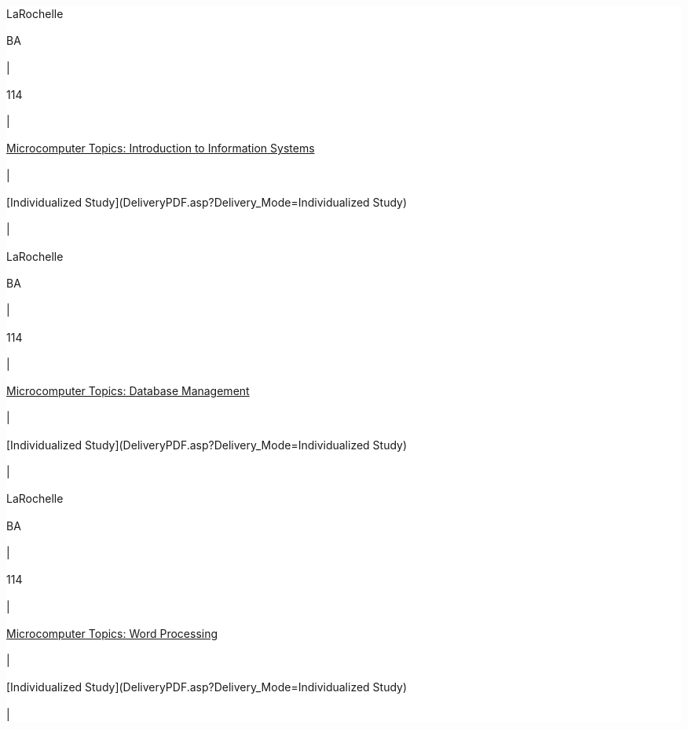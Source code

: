 LaRochelle  
  
BA

|

114

|

[Microcomputer Topics: Introduction to Information
Systems](syllabus.asp?IDnum=741)

|

[Individualized Study](DeliveryPDF.asp?Delivery_Mode=Individualized Study)

|

LaRochelle  
  
BA

|

114

|

[Microcomputer Topics: Database Management](syllabus.asp?IDnum=740)

|

[Individualized Study](DeliveryPDF.asp?Delivery_Mode=Individualized Study)

|

LaRochelle  
  
BA

|

114

|

[Microcomputer Topics: Word Processing](syllabus.asp?IDnum=743)

|

[Individualized Study](DeliveryPDF.asp?Delivery_Mode=Individualized Study)

|
